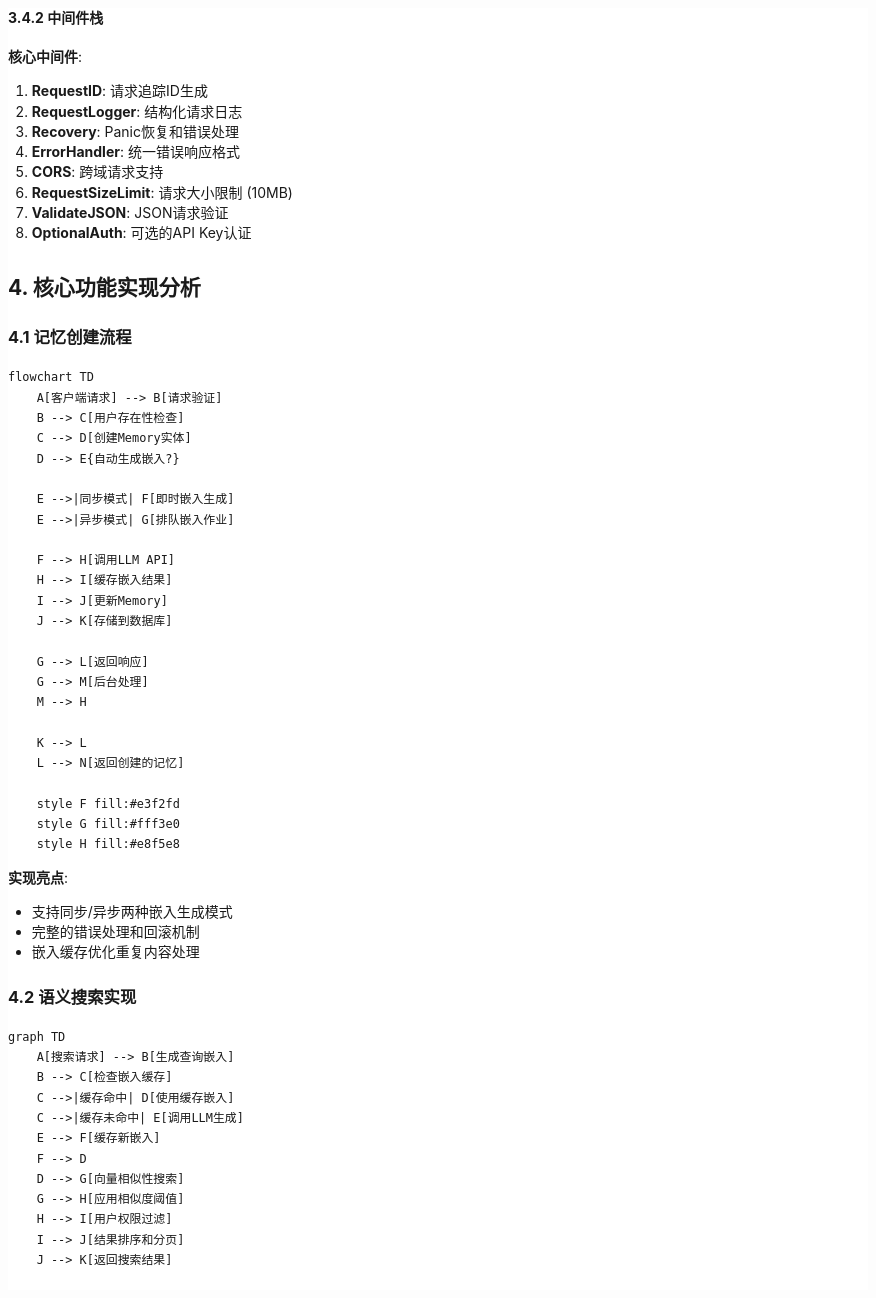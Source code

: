 #### 3.4.2 中间件栈

**核心中间件**:
1. **RequestID**: 请求追踪ID生成
2. **RequestLogger**: 结构化请求日志
3. **Recovery**: Panic恢复和错误处理
4. **ErrorHandler**: 统一错误响应格式
5. **CORS**: 跨域请求支持
6. **RequestSizeLimit**: 请求大小限制 (10MB)
7. **ValidateJSON**: JSON请求验证
8. **OptionalAuth**: 可选的API Key认证

## 4. 核心功能实现分析

### 4.1 记忆创建流程

```mermaid
flowchart TD
    A[客户端请求] --> B[请求验证]
    B --> C[用户存在性检查]
    C --> D[创建Memory实体]
    D --> E{自动生成嵌入?}
    
    E -->|同步模式| F[即时嵌入生成]
    E -->|异步模式| G[排队嵌入作业]
    
    F --> H[调用LLM API]
    H --> I[缓存嵌入结果]
    I --> J[更新Memory]
    J --> K[存储到数据库]
    
    G --> L[返回响应]
    G --> M[后台处理]
    M --> H
    
    K --> L
    L --> N[返回创建的记忆]
    
    style F fill:#e3f2fd
    style G fill:#fff3e0
    style H fill:#e8f5e8
```

**实现亮点**:
- 支持同步/异步两种嵌入生成模式
- 完整的错误处理和回滚机制
- 嵌入缓存优化重复内容处理

### 4.2 语义搜索实现

```mermaid
graph TD
    A[搜索请求] --> B[生成查询嵌入]
    B --> C[检查嵌入缓存]
    C -->|缓存命中| D[使用缓存嵌入]
    C -->|缓存未命中| E[调用LLM生成]
    E --> F[缓存新嵌入]
    F --> D
    D --> G[向量相似性搜索]
    G --> H[应用相似度阈值]
    H --> I[用户权限过滤]
    I --> J[结果排序和分页]
    J --> K[返回搜索结果]
    
```